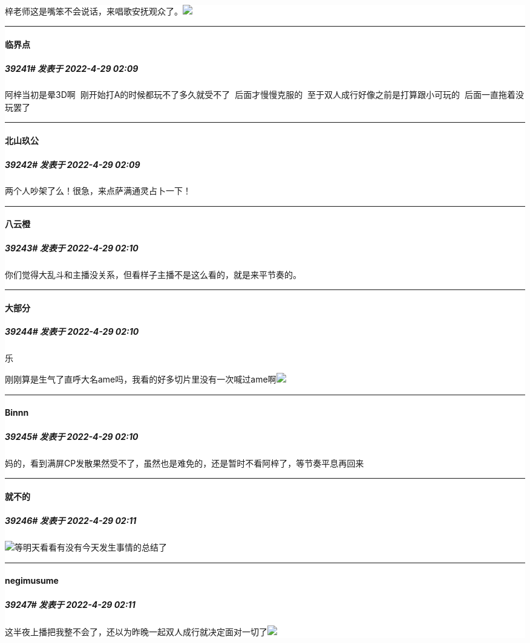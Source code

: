 梓老师这是嘴笨不会说话，来唱歌安抚观众了。<img src="https://static.saraba1st.com/image/smiley/face2017/138.png" referrerpolicy="no-referrer">



*****

####  临界点  
##### 39241#       发表于 2022-4-29 02:09

阿梓当初是晕3D啊  刚开始打A的时候都玩不了多久就受不了  后面才慢慢克服的  至于双人成行好像之前是打算跟小可玩的  后面一直拖着没玩罢了

*****

####  北山玖公  
##### 39242#       发表于 2022-4-29 02:09

两个人吵架了么！很急，来点萨满通灵占卜一下！

*****

####  八云橙  
##### 39243#       发表于 2022-4-29 02:10

你们觉得大乱斗和主播没关系，但看样子主播不是这么看的，就是来平节奏的。

*****

####  大部分  
##### 39244#       发表于 2022-4-29 02:10

乐

刚刚算是生气了直呼大名ame吗，我看的好多切片里没有一次喊过ame啊<img src="https://static.saraba1st.com/image/smiley/face2017/213.gif" referrerpolicy="no-referrer">

*****

####  Binnn  
##### 39245#       发表于 2022-4-29 02:10

妈的，看到满屏CP发散果然受不了，虽然也是难免的，还是暂时不看阿梓了，等节奏平息再回来

*****

####  就不的  
##### 39246#       发表于 2022-4-29 02:11

<img src="https://static.saraba1st.com/image/smiley/face2017/135.png" referrerpolicy="no-referrer">等明天看看有没有今天发生事情的总结了

*****

####  negimusume  
##### 39247#       发表于 2022-4-29 02:11

这半夜上播把我整不会了，还以为昨晚一起双人成行就决定面对一切了<img src="https://static.saraba1st.com/image/smiley/face2017/255.png" referrerpolicy="no-referrer">
